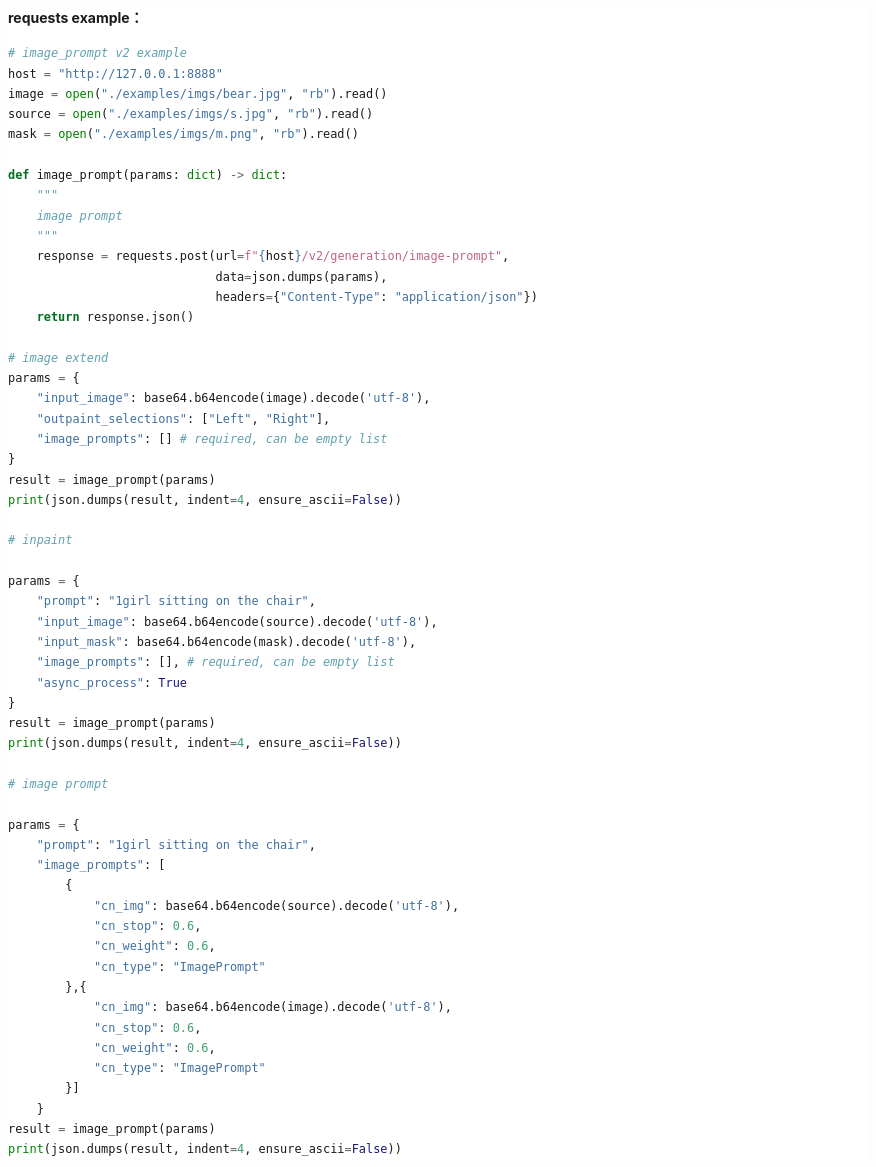 **requests example：**

```python
# image_prompt v2 example
host = "http://127.0.0.1:8888"
image = open("./examples/imgs/bear.jpg", "rb").read()
source = open("./examples/imgs/s.jpg", "rb").read()
mask = open("./examples/imgs/m.png", "rb").read()

def image_prompt(params: dict) -> dict:
    """
    image prompt
    """
    response = requests.post(url=f"{host}/v2/generation/image-prompt",
                             data=json.dumps(params),
                             headers={"Content-Type": "application/json"})
    return response.json()

# image extend
params = {
    "input_image": base64.b64encode(image).decode('utf-8'),
    "outpaint_selections": ["Left", "Right"],
    "image_prompts": [] # required, can be empty list
}
result = image_prompt(params)
print(json.dumps(result, indent=4, ensure_ascii=False))

# inpaint

params = {
    "prompt": "1girl sitting on the chair",
    "input_image": base64.b64encode(source).decode('utf-8'),
    "input_mask": base64.b64encode(mask).decode('utf-8'),
    "image_prompts": [], # required, can be empty list
    "async_process": True
}
result = image_prompt(params)
print(json.dumps(result, indent=4, ensure_ascii=False))

# image prompt

params = {
    "prompt": "1girl sitting on the chair",
    "image_prompts": [
        {
            "cn_img": base64.b64encode(source).decode('utf-8'),
            "cn_stop": 0.6,
            "cn_weight": 0.6,
            "cn_type": "ImagePrompt"
        },{
            "cn_img": base64.b64encode(image).decode('utf-8'),
            "cn_stop": 0.6,
            "cn_weight": 0.6,
            "cn_type": "ImagePrompt"
        }]
    }
result = image_prompt(params)
print(json.dumps(result, indent=4, ensure_ascii=False))
```
